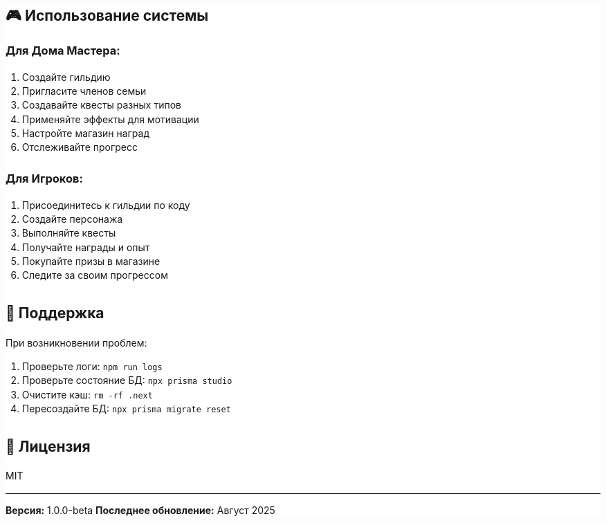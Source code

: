 ## 🎮 Использование системы

### Для Дома Мастера:
1. Создайте гильдию
2. Пригласите членов семьи
3. Создавайте квесты разных типов
4. Применяйте эффекты для мотивации
5. Настройте магазин наград
6. Отслеживайте прогресс

### Для Игроков:
1. Присоединитесь к гильдии по коду
2. Создайте персонажа
3. Выполняйте квесты
4. Получайте награды и опыт
5. Покупайте призы в магазине
6. Следите за своим прогрессом

## 🤝 Поддержка

При возникновении проблем:
1. Проверьте логи: `npm run logs`
2. Проверьте состояние БД: `npx prisma studio`
3. Очистите кэш: `rm -rf .next`
4. Пересоздайте БД: `npx prisma migrate reset`

## 📄 Лицензия

MIT

---

**Версия:** 1.0.0-beta
**Последнее обновление:** Август 2025